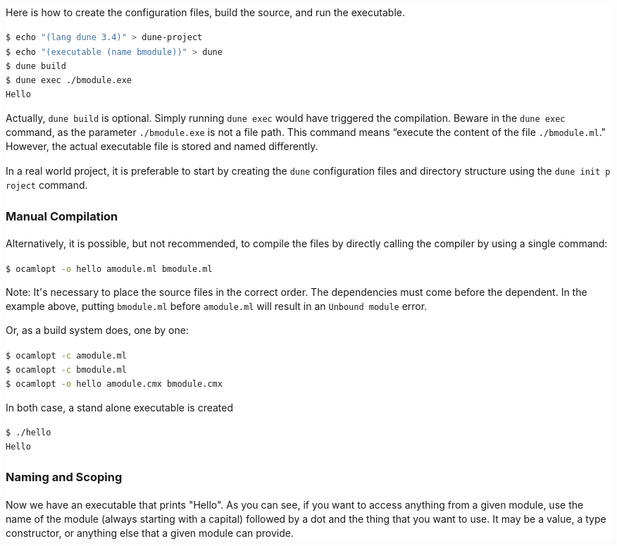 Here is how to create the configuration files, build the source, and run the
executable.

```bash
$ echo "(lang dune 3.4)" > dune-project
$ echo "(executable (name bmodule))" > dune
$ dune build
$ dune exec ./bmodule.exe
Hello
```

Actually, `dune build` is optional. Simply running `dune exec` would have
triggered the compilation. Beware in the `dune exec` command, as the parameter
`./bmodule.exe` is not a file path. This command means “execute the content of
the file `./bmodule.ml`." However, the actual executable file is stored and
named differently.

In a real world project, it is preferable to start by creating the `dune`
configuration files and directory structure using the `dune init project`
command.

### Manual Compilation

Alternatively, it is possible, but not recommended, to compile the files by
directly calling the compiler by using a single command:


```sh
$ ocamlopt -o hello amodule.ml bmodule.ml
```

Note: It's necessary to place the source files in the correct order. The dependencies must come before
the dependent. In the example above, putting `bmodule.ml` before `amodule.ml`
will result in an `Unbound module` error.

Or, as a build system does, one by one:


```sh
$ ocamlopt -c amodule.ml
$ ocamlopt -c bmodule.ml
$ ocamlopt -o hello amodule.cmx bmodule.cmx
```

In both case, a stand alone executable is created

```sh
$ ./hello
Hello
```

### Naming and Scoping

Now we have an executable that prints "Hello". As you can see, if you want to
access anything from a given module, use the name of the module (always
starting with a capital) followed by a dot and the thing that you want to use.
It may be a value, a type constructor, or anything else that a given module can
provide.
